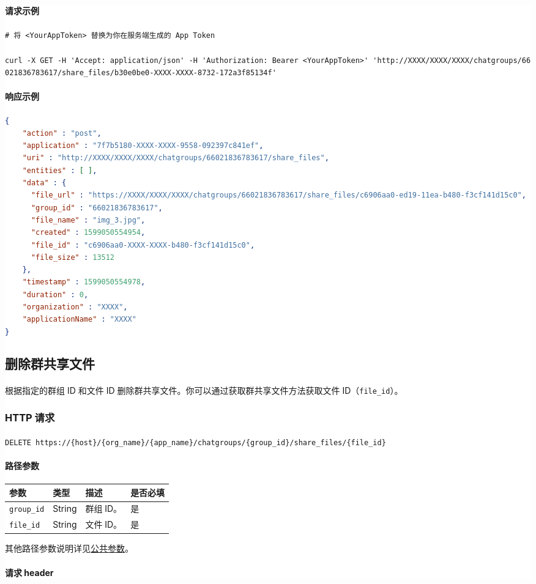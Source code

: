 #### 请求示例

```shell
# 将 <YourAppToken> 替换为你在服务端生成的 App Token

curl -X GET -H 'Accept: application/json' -H 'Authorization: Bearer <YourAppToken>' 'http://XXXX/XXXX/XXXX/chatgroups/66021836783617/share_files/b30e0be0-XXXX-XXXX-8732-172a3f85134f'
```

#### 响应示例

```json
{
    "action" : "post",
    "application" : "7f7b5180-XXXX-XXXX-9558-092397c841ef",
    "uri" : "http://XXXX/XXXX/XXXX/chatgroups/66021836783617/share_files",
    "entities" : [ ],
    "data" : {
      "file_url" : "https://XXXX/XXXX/XXXX/chatgroups/66021836783617/share_files/c6906aa0-ed19-11ea-b480-f3cf141d15c0",
      "group_id" : "66021836783617",
      "file_name" : "img_3.jpg",
      "created" : 1599050554954,
      "file_id" : "c6906aa0-XXXX-XXXX-b480-f3cf141d15c0",
      "file_size" : 13512
    },
    "timestamp" : 1599050554978,
    "duration" : 0,
    "organization" : "XXXX",
    "applicationName" : "XXXX"
}
```

## 删除群共享文件

根据指定的群组 ID 和文件 ID 删除群共享文件。你可以通过获取群共享文件方法获取文件 ID（`file_id`）。

### HTTP 请求

```shell
DELETE https://{host}/{org_name}/{app_name}/chatgroups/{group_id}/share_files/{file_id}
```

#### 路径参数

| 参数     | 类型   | 描述      | 是否必填 |
| :------- | :----- | :-------- | :------- |
| `group_id` | String | 群组 ID。 | 是       |
| `file_id`  | String | 文件 ID。 | 是       |

其他路径参数说明详见[公共参数](#pubparam)。

#### 请求 header
